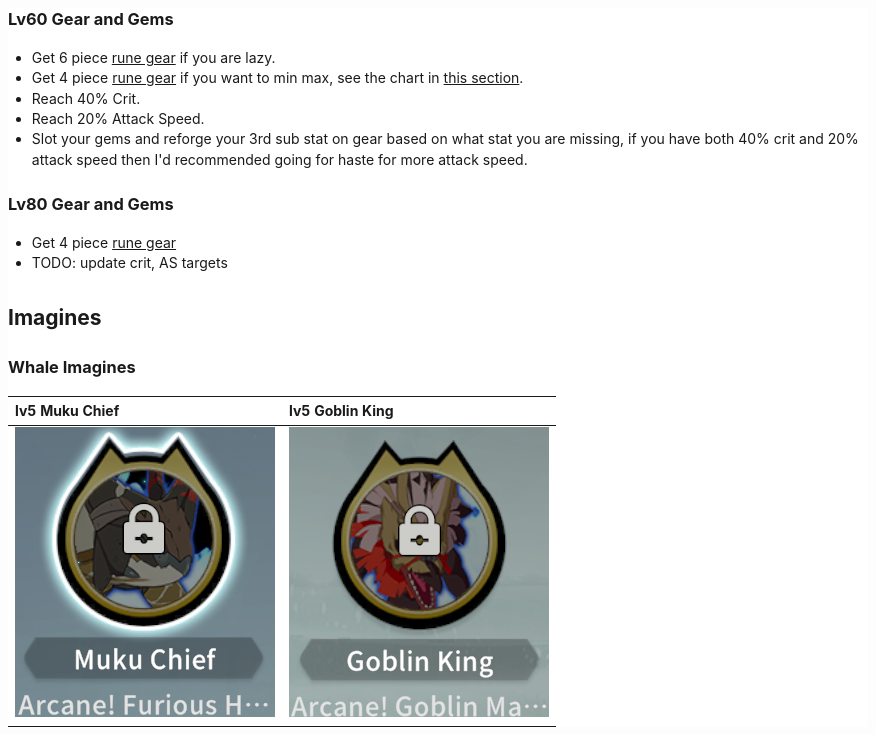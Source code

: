 ### Lv60 Gear and Gems

- Get 6 piece [rune gear](#rune-gear) if you are lazy.
- Get 4 piece [rune gear](#rune-gear) if you want to min max, see the chart in [this section](#level-60-rune-gear-and-level-70-red-weapon).
- Reach 40% Crit.
- Reach 20% Attack Speed.
- Slot your gems and reforge your 3rd sub stat on gear based on what stat you are missing, if you have both 40% crit and 20% attack speed then I'd recommended going for haste for more attack speed.

### Lv80 Gear and Gems
- Get 4 piece [rune gear](#rune-gear)
- TODO: update crit, AS targets

## Imagines

### Whale Imagines

| lv5 Muku Chief         | lv5 Goblin King            |
|:-----------------------|:---------------------------|
| ![](./assets/muku.png) | ![](./assets/goboking.png) |

